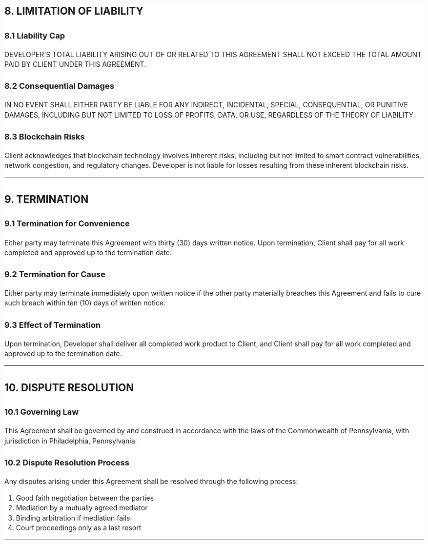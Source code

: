 
## 8. LIMITATION OF LIABILITY

### 8.1 Liability Cap
DEVELOPER'S TOTAL LIABILITY ARISING OUT OF OR RELATED TO THIS AGREEMENT SHALL NOT EXCEED THE TOTAL AMOUNT PAID BY CLIENT UNDER THIS AGREEMENT.

### 8.2 Consequential Damages
IN NO EVENT SHALL EITHER PARTY BE LIABLE FOR ANY INDIRECT, INCIDENTAL, SPECIAL, CONSEQUENTIAL, OR PUNITIVE DAMAGES, INCLUDING BUT NOT LIMITED TO LOSS OF PROFITS, DATA, OR USE, REGARDLESS OF THE THEORY OF LIABILITY.

### 8.3 Blockchain Risks
Client acknowledges that blockchain technology involves inherent risks, including but not limited to smart contract vulnerabilities, network congestion, and regulatory changes. Developer is not liable for losses resulting from these inherent blockchain risks.

---

## 9. TERMINATION

### 9.1 Termination for Convenience
Either party may terminate this Agreement with thirty (30) days written notice. Upon termination, Client shall pay for all work completed and approved up to the termination date.

### 9.2 Termination for Cause
Either party may terminate immediately upon written notice if the other party materially breaches this Agreement and fails to cure such breach within ten (10) days of written notice.

### 9.3 Effect of Termination
Upon termination, Developer shall deliver all completed work product to Client, and Client shall pay for all work completed and approved up to the termination date.

---

## 10. DISPUTE RESOLUTION

### 10.1 Governing Law
This Agreement shall be governed by and construed in accordance with the laws of the Commonwealth of Pennsylvania, with jurisdiction in Philadelphia, Pennsylvania.

### 10.2 Dispute Resolution Process
Any disputes arising under this Agreement shall be resolved through the following process:
1. Good faith negotiation between the parties
2. Mediation by a mutually agreed mediator
3. Binding arbitration if mediation fails
4. Court proceedings only as a last resort

---